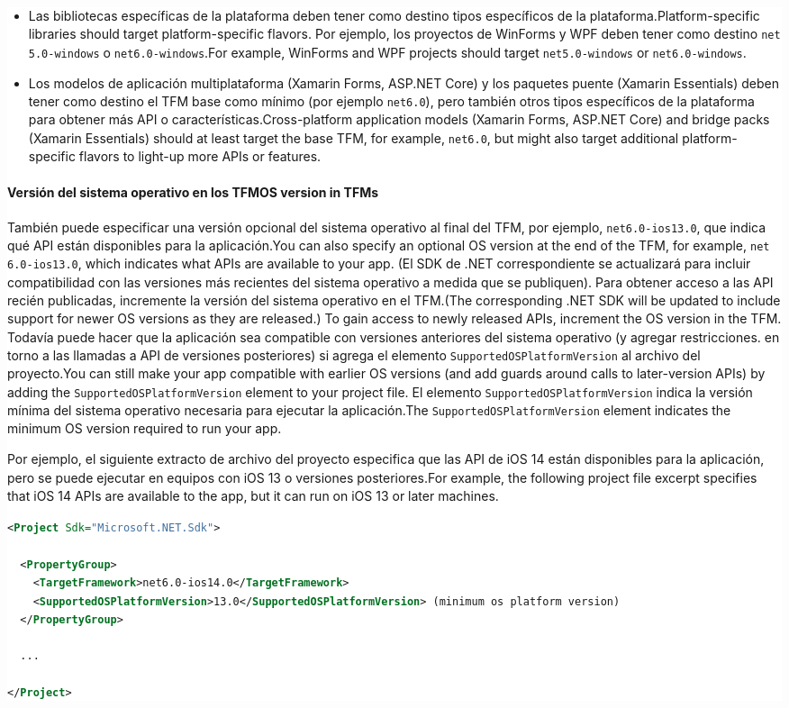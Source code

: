 - <span data-ttu-id="1b5d2-237">Las bibliotecas específicas de la plataforma deben tener como destino tipos específicos de la plataforma.</span><span class="sxs-lookup"><span data-stu-id="1b5d2-237">Platform-specific libraries should target platform-specific flavors.</span></span> <span data-ttu-id="1b5d2-238">Por ejemplo, los proyectos de WinForms y WPF deben tener como destino `net5.0-windows` o `net6.0-windows`.</span><span class="sxs-lookup"><span data-stu-id="1b5d2-238">For example, WinForms and WPF projects should target `net5.0-windows` or `net6.0-windows`.</span></span>

- <span data-ttu-id="1b5d2-239">Los modelos de aplicación multiplataforma (Xamarin Forms, ASP.NET Core) y los paquetes puente (Xamarin Essentials) deben tener como destino el TFM base como mínimo (por ejemplo `net6.0`), pero también otros tipos específicos de la plataforma para obtener más API o características.</span><span class="sxs-lookup"><span data-stu-id="1b5d2-239">Cross-platform application models (Xamarin Forms, ASP.NET Core) and bridge packs (Xamarin Essentials) should at least target the base TFM, for example, `net6.0`, but might also target additional platform-specific flavors to light-up more APIs or features.</span></span>

#### <a name="os-version-in-tfms"></a><span data-ttu-id="1b5d2-240">Versión del sistema operativo en los TFM</span><span class="sxs-lookup"><span data-stu-id="1b5d2-240">OS version in TFMs</span></span>

<span data-ttu-id="1b5d2-241">También puede especificar una versión opcional del sistema operativo al final del TFM, por ejemplo, `net6.0-ios13.0`, que indica qué API están disponibles para la aplicación.</span><span class="sxs-lookup"><span data-stu-id="1b5d2-241">You can also specify an optional OS version at the end of the TFM, for example, `net6.0-ios13.0`, which indicates what APIs are available to your app.</span></span> <span data-ttu-id="1b5d2-242">(El SDK de .NET correspondiente se actualizará para incluir compatibilidad con las versiones más recientes del sistema operativo a medida que se publiquen). Para obtener acceso a las API recién publicadas, incremente la versión del sistema operativo en el TFM.</span><span class="sxs-lookup"><span data-stu-id="1b5d2-242">(The corresponding .NET SDK will be updated to include support for newer OS versions as they are released.) To gain access to newly released APIs, increment the OS version in the TFM.</span></span> <span data-ttu-id="1b5d2-243">Todavía puede hacer que la aplicación sea compatible con versiones anteriores del sistema operativo (y agregar restricciones. en torno a las llamadas a API de versiones posteriores) si agrega el elemento `SupportedOSPlatformVersion` al archivo del proyecto.</span><span class="sxs-lookup"><span data-stu-id="1b5d2-243">You can still make your app compatible with earlier OS versions (and add guards around calls to later-version APIs) by adding the `SupportedOSPlatformVersion` element to your project file.</span></span> <span data-ttu-id="1b5d2-244">El elemento `SupportedOSPlatformVersion` indica la versión mínima del sistema operativo necesaria para ejecutar la aplicación.</span><span class="sxs-lookup"><span data-stu-id="1b5d2-244">The `SupportedOSPlatformVersion` element indicates the minimum OS version required to run your app.</span></span>

<span data-ttu-id="1b5d2-245">Por ejemplo, el siguiente extracto de archivo del proyecto especifica que las API de iOS 14 están disponibles para la aplicación, pero se puede ejecutar en equipos con iOS 13 o versiones posteriores.</span><span class="sxs-lookup"><span data-stu-id="1b5d2-245">For example, the following project file excerpt specifies that iOS 14 APIs are available to the app, but it can run on iOS 13 or later machines.</span></span>

```xml
<Project Sdk="Microsoft.NET.Sdk">

  <PropertyGroup>
    <TargetFramework>net6.0-ios14.0</TargetFramework>
    <SupportedOSPlatformVersion>13.0</SupportedOSPlatformVersion> (minimum os platform version)
  </PropertyGroup>

  ...

</Project>
```
